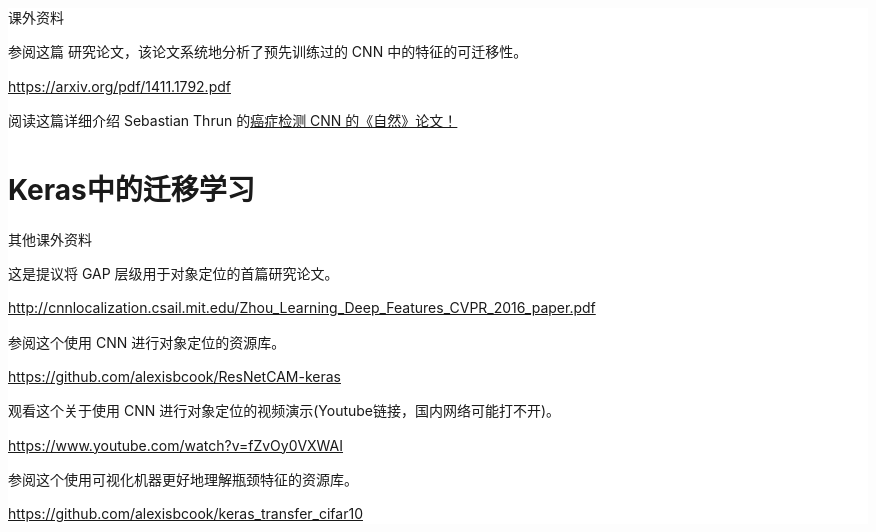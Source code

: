 课外资料

参阅这篇 研究论文，该论文系统地分析了预先训练过的 CNN 中的特征的可迁移性。

https://arxiv.org/pdf/1411.1792.pdf

阅读这篇详细介绍 Sebastian Thrun 的[癌症检测 CNN 的《自然》论文！](http://www.nature.com/articles/nature21056.epdf?referrer_access_token=_snzJ5POVSgpHutcNN4lEtRgN0jAjWel9jnR3ZoTv0NXpMHRAJy8Qn10ys2O4tuP9jVts1q2g1KBbk3Pd3AelZ36FalmvJLxw1ypYW0UxU7iShiMp86DmQ5Sh3wOBhXDm9idRXzicpVoBBhnUsXHzVUdYCPiVV0Slqf-Q25Ntb1SX_HAv3aFVSRgPbogozIHYQE3zSkyIghcAppAjrIkw1HtSwMvZ1PXrt6fVYXt-dvwXKEtdCN8qEHg0vbfl4_m&tracking_referrer=edition.cnn.com)



# Keras中的迁移学习

其他课外资料

这是提议将 GAP 层级用于对象定位的首篇研究论文。

http://cnnlocalization.csail.mit.edu/Zhou_Learning_Deep_Features_CVPR_2016_paper.pdf

参阅这个使用 CNN 进行对象定位的资源库。

https://github.com/alexisbcook/ResNetCAM-keras

观看这个关于使用 CNN 进行对象定位的视频演示(Youtube链接，国内网络可能打不开)。

https://www.youtube.com/watch?v=fZvOy0VXWAI

参阅这个使用可视化机器更好地理解瓶颈特征的资源库。

https://github.com/alexisbcook/keras_transfer_cifar10


```python

```
